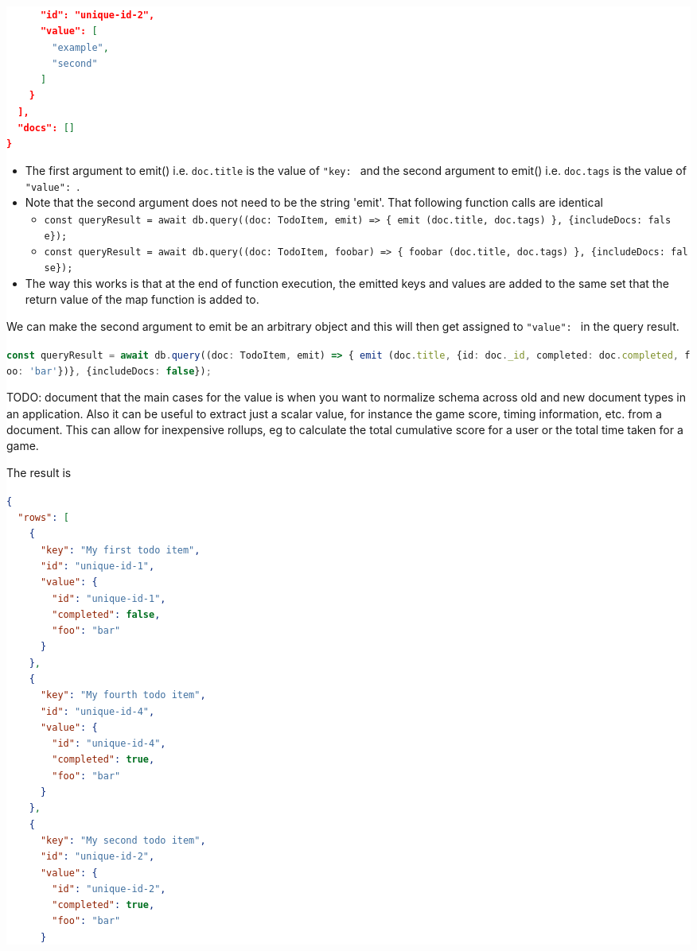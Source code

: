 ```json
      "id": "unique-id-2",
      "value": [
        "example",
        "second"
      ]
    }
  ],
  "docs": []
}
```

- The first argument to emit() i.e. `doc.title` is the value of  `"key: ` and the second argument to emit() i.e. `doc.tags` is the value of `"value": `. 
- Note that the second argument does not need to be the string 'emit'. That following function calls are identical
  - `const queryResult = await db.query((doc: TodoItem, emit) => { emit (doc.title, doc.tags) }, {includeDocs: false});` 
  - `const queryResult = await db.query((doc: TodoItem, foobar) => { foobar (doc.title, doc.tags) }, {includeDocs: false});` 
- The way this works is that at the end of function execution, the emitted keys and values are added to the same set that the return value of the map function is added to. 

We can make the second argument to emit be an arbitrary object and this will then get assigned to `"value": ` in the query result.

```typescript
const queryResult = await db.query((doc: TodoItem, emit) => { emit (doc.title, {id: doc._id, completed: doc.completed, foo: 'bar'})}, {includeDocs: false});
```

TODO: document that the main cases for the value is when you want to normalize schema across old and new document types in an application. Also it can be useful to extract just a scalar value, for instance the game score, timing information, etc. from a document. This can allow for inexpensive rollups, eg to calculate the total cumulative score for a user or the total time taken for a game.

The result is

```json
{
  "rows": [
    {
      "key": "My first todo item",
      "id": "unique-id-1",
      "value": {
        "id": "unique-id-1",
        "completed": false,
        "foo": "bar"
      }
    },
    {
      "key": "My fourth todo item",
      "id": "unique-id-4",
      "value": {
        "id": "unique-id-4",
        "completed": true,
        "foo": "bar"
      }
    },
    {
      "key": "My second todo item",
      "id": "unique-id-2",
      "value": {
        "id": "unique-id-2",
        "completed": true,
        "foo": "bar"
      }
```